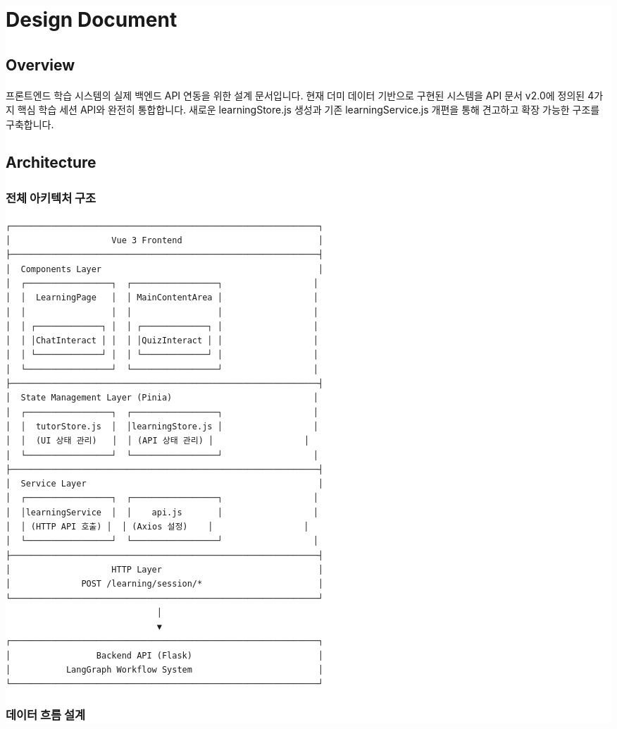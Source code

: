 # Design Document

## Overview

프론트엔드 학습 시스템의 실제 백엔드 API 연동을 위한 설계 문서입니다. 현재 더미 데이터 기반으로 구현된 시스템을 API 문서 v2.0에 정의된 4가지 핵심 학습 세션 API와 완전히 통합합니다. 새로운 learningStore.js 생성과 기존 learningService.js 개편을 통해 견고하고 확장 가능한 구조를 구축합니다.

## Architecture

### 전체 아키텍처 구조

```
┌─────────────────────────────────────────────────────────────┐
│                    Vue 3 Frontend                           │
├─────────────────────────────────────────────────────────────┤
│  Components Layer                                           │
│  ┌─────────────────┐  ┌─────────────────┐                  │
│  │  LearningPage   │  │ MainContentArea │                  │
│  │                 │  │                 │                  │
│  │ ┌─────────────┐ │  │ ┌─────────────┐ │                  │
│  │ │ChatInteract │ │  │ │QuizInteract │ │                  │
│  │ └─────────────┘ │  │ └─────────────┘ │                  │
│  └─────────────────┘  └─────────────────┘                  │
├─────────────────────────────────────────────────────────────┤
│  State Management Layer (Pinia)                            │
│  ┌─────────────────┐  ┌─────────────────┐                  │
│  │  tutorStore.js  │  │learningStore.js │                  │
│  │  (UI 상태 관리)   │  │ (API 상태 관리) │                  │
│  └─────────────────┘  └─────────────────┘                  │
├─────────────────────────────────────────────────────────────┤
│  Service Layer                                              │
│  ┌─────────────────┐  ┌─────────────────┐                  │
│  │learningService  │  │    api.js       │                  │
│  │ (HTTP API 호출) │  │ (Axios 설정)    │                  │
│  └─────────────────┘  └─────────────────┘                  │
├─────────────────────────────────────────────────────────────┤
│                    HTTP Layer                               │
│              POST /learning/session/*                       │
└─────────────────────────────────────────────────────────────┘
                              │
                              ▼
┌─────────────────────────────────────────────────────────────┐
│                 Backend API (Flask)                         │
│           LangGraph Workflow System                         │
└─────────────────────────────────────────────────────────────┘
```

### 데이터 흐름 설계
